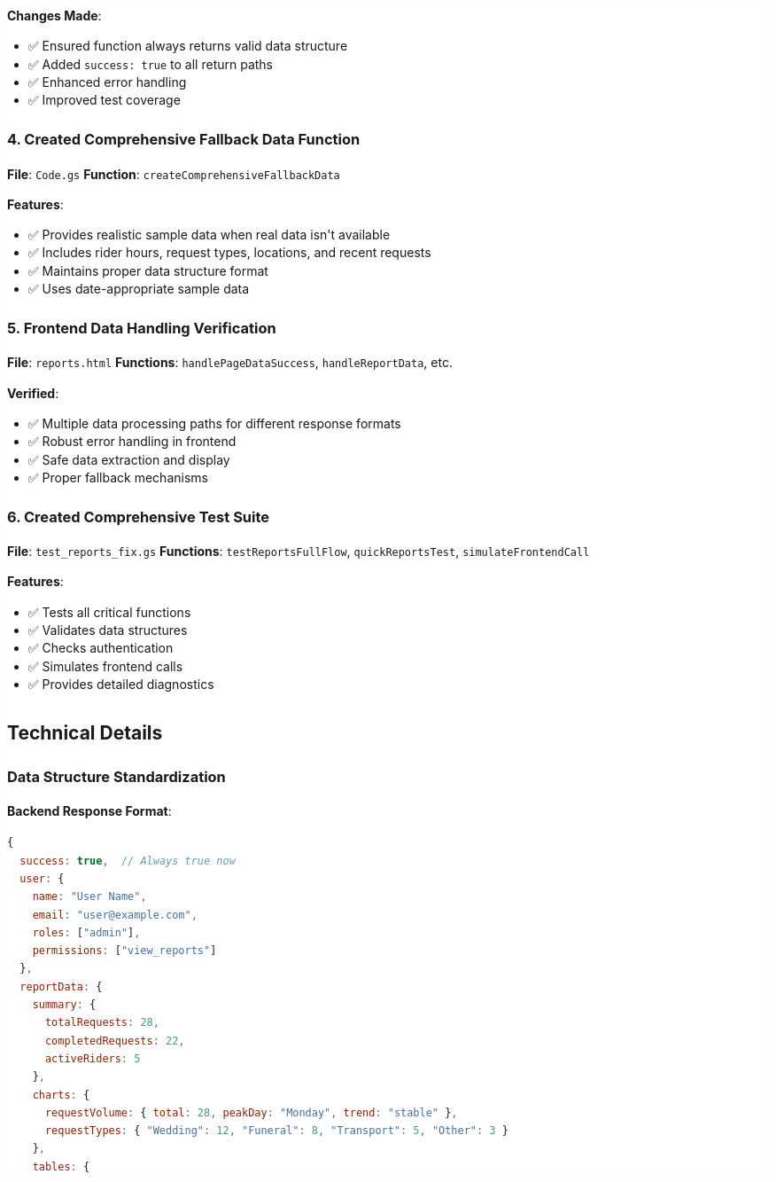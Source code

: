 **Changes Made**:
- ✅ Ensured function always returns valid data structure
- ✅ Added `success: true` to all return paths
- ✅ Enhanced error handling
- ✅ Improved test coverage

### 4. Created Comprehensive Fallback Data Function

**File**: `Code.gs`
**Function**: `createComprehensiveFallbackData`

**Features**:
- ✅ Provides realistic sample data when real data isn't available
- ✅ Includes rider hours, request types, locations, and recent requests
- ✅ Maintains proper data structure format
- ✅ Uses date-appropriate sample data

### 5. Frontend Data Handling Verification

**File**: `reports.html`
**Functions**: `handlePageDataSuccess`, `handleReportData`, etc.

**Verified**:
- ✅ Multiple data processing paths for different response formats
- ✅ Robust error handling in frontend
- ✅ Safe data extraction and display
- ✅ Proper fallback mechanisms

### 6. Created Comprehensive Test Suite

**File**: `test_reports_fix.gs`
**Functions**: `testReportsFullFlow`, `quickReportsTest`, `simulateFrontendCall`

**Features**:
- ✅ Tests all critical functions
- ✅ Validates data structures
- ✅ Checks authentication
- ✅ Simulates frontend calls
- ✅ Provides detailed diagnostics

## Technical Details

### Data Structure Standardization

**Backend Response Format**:
```javascript
{
  success: true,  // Always true now
  user: {
    name: "User Name",
    email: "user@example.com",
    roles: ["admin"],
    permissions: ["view_reports"]
  },
  reportData: {
    summary: {
      totalRequests: 28,
      completedRequests: 22,
      activeRiders: 5
    },
    charts: {
      requestVolume: { total: 28, peakDay: "Monday", trend: "stable" },
      requestTypes: { "Wedding": 12, "Funeral": 8, "Transport": 5, "Other": 3 }
    },
    tables: {
```